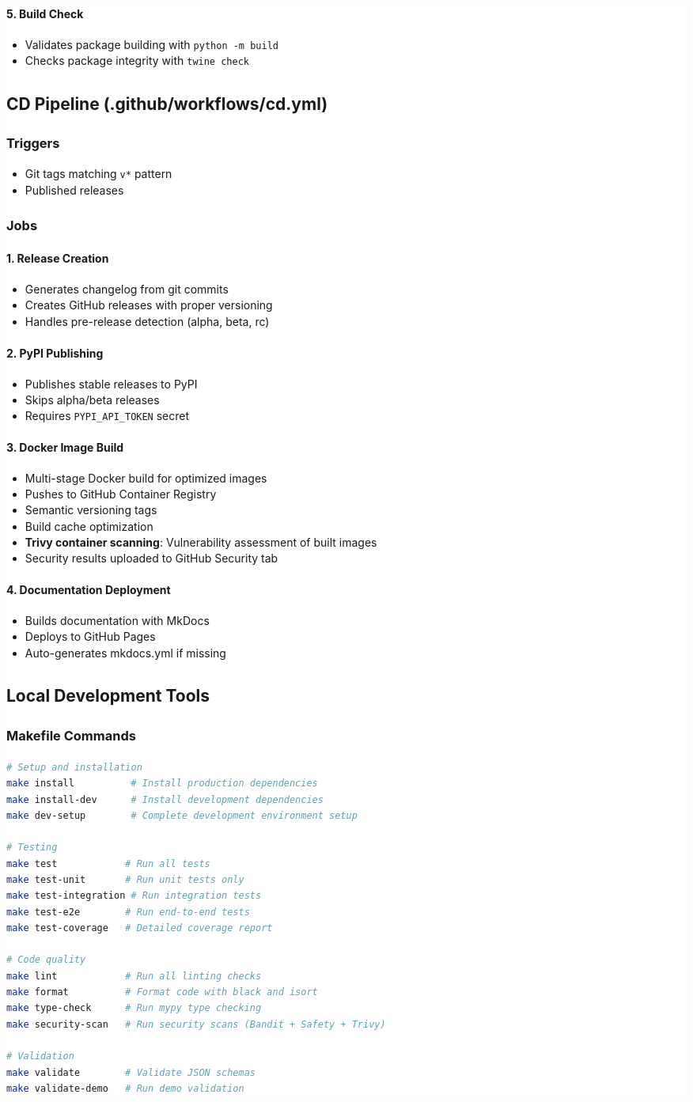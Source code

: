 #### 5. Build Check
- Validates package building with `python -m build`
- Checks package integrity with `twine check`

## CD Pipeline (.github/workflows/cd.yml)

### Triggers
- Git tags matching `v*` pattern
- Published releases

### Jobs

#### 1. Release Creation
- Generates changelog from git commits
- Creates GitHub releases with proper versioning
- Handles pre-release detection (alpha, beta, rc)

#### 2. PyPI Publishing
- Publishes stable releases to PyPI
- Skips alpha/beta releases
- Requires `PYPI_API_TOKEN` secret

#### 3. Docker Image Build
- Multi-stage Docker build for optimized images
- Pushes to GitHub Container Registry
- Semantic versioning tags
- Build cache optimization
- **Trivy container scanning**: Vulnerability assessment of built images
- Security results uploaded to GitHub Security tab

#### 4. Documentation Deployment
- Builds documentation with MkDocs
- Deploys to GitHub Pages
- Auto-generates mkdocs.yml if missing

## Local Development Tools

### Makefile Commands

```bash
# Setup and installation
make install          # Install production dependencies
make install-dev      # Install development dependencies
make dev-setup        # Complete development environment setup

# Testing
make test            # Run all tests
make test-unit       # Run unit tests only
make test-integration # Run integration tests
make test-e2e        # Run end-to-end tests
make test-coverage   # Detailed coverage report

# Code quality
make lint            # Run all linting checks
make format          # Format code with black and isort
make type-check      # Run mypy type checking
make security-scan   # Run security scans (Bandit + Safety + Trivy)

# Validation
make validate        # Validate JSON schemas
make validate-demo   # Run demo validation

```